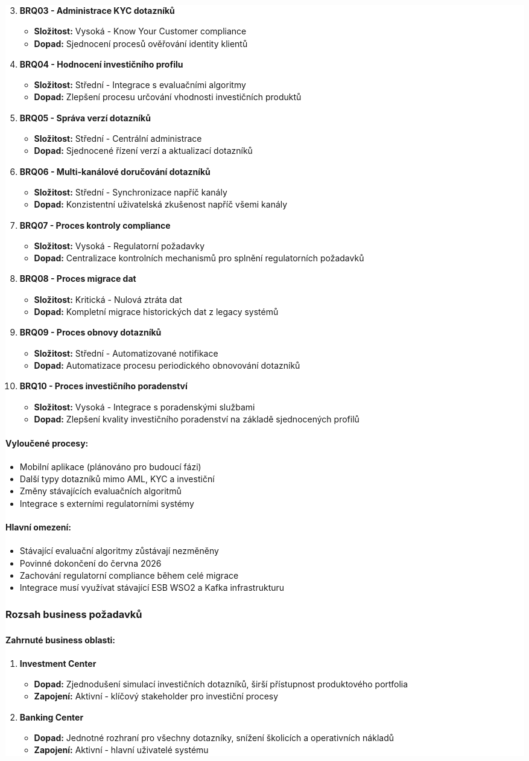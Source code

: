 3. **BRQ03 - Administrace KYC dotazníků**
   - **Složitost:** Vysoká - Know Your Customer compliance
   - **Dopad:** Sjednocení procesů ověřování identity klientů

4. **BRQ04 - Hodnocení investičního profilu**
   - **Složitost:** Střední - Integrace s evaluačními algoritmy
   - **Dopad:** Zlepšení procesu určování vhodnosti investičních produktů

5. **BRQ05 - Správa verzí dotazníků**
   - **Složitost:** Střední - Centrální administrace
   - **Dopad:** Sjednocené řízení verzí a aktualizací dotazníků

6. **BRQ06 - Multi-kanálové doručování dotazníků**
   - **Složitost:** Střední - Synchronizace napříč kanály
   - **Dopad:** Konzistentní uživatelská zkušenost napříč všemi kanály

7. **BRQ07 - Proces kontroly compliance**
   - **Složitost:** Vysoká - Regulatorní požadavky
   - **Dopad:** Centralizace kontrolních mechanismů pro splnění regulatorních požadavků

8. **BRQ08 - Proces migrace dat**
   - **Složitost:** Kritická - Nulová ztráta dat
   - **Dopad:** Kompletní migrace historických dat z legacy systémů

9. **BRQ09 - Proces obnovy dotazníků**
   - **Složitost:** Střední - Automatizované notifikace
   - **Dopad:** Automatizace procesu periodického obnovování dotazníků

10. **BRQ10 - Proces investičního poradenství**
    - **Složitost:** Vysoká - Integrace s poradenskými službami
    - **Dopad:** Zlepšení kvality investičního poradenství na základě sjednocených profilů

#### Vyloučené procesy:
- Mobilní aplikace (plánováno pro budoucí fázi)
- Další typy dotazníků mimo AML, KYC a investiční
- Změny stávajících evaluačních algoritmů
- Integrace s externími regulatorními systémy

#### Hlavní omezení:
- Stávající evaluační algoritmy zůstávají nezměněny
- Povinné dokončení do června 2026
- Zachování regulatorní compliance během celé migrace
- Integrace musí využívat stávající ESB WSO2 a Kafka infrastrukturu

### Rozsah business požadavků

#### Zahrnuté business oblasti:

1. **Investment Center**
   - **Dopad:** Zjednodušení simulací investičních dotazníků, širší přístupnost produktového portfolia
   - **Zapojení:** Aktivní - klíčový stakeholder pro investiční procesy

2. **Banking Center**
   - **Dopad:** Jednotné rozhraní pro všechny dotazníky, snížení školicích a operativních nákladů
   - **Zapojení:** Aktivní - hlavní uživatelé systému
